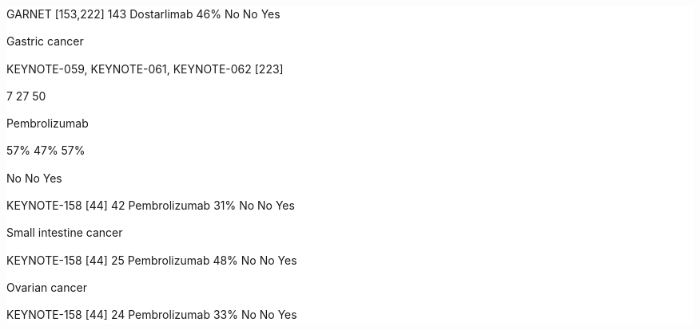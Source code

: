 GARNET [153,222] 
143 
Dostarlimab 
46% 
No 
No 
Yes 

Gastric cancer 

KEYNOTE-059, 
KEYNOTE-061, 
KEYNOTE-062 [223] 

7 
27 
50 

Pembrolizumab 

57% 
47% 
57% 

No 
No 
Yes 

KEYNOTE-158 [44] 
42 
Pembrolizumab 
31% 
No 
No 
Yes 

Small intestine cancer 

KEYNOTE-158 [44] 
25 
Pembrolizumab 
48% 
No 
No 
Yes 

Ovarian cancer 

KEYNOTE-158 [44] 
24 
Pembrolizumab 
33% 
No 
No 
Yes 
